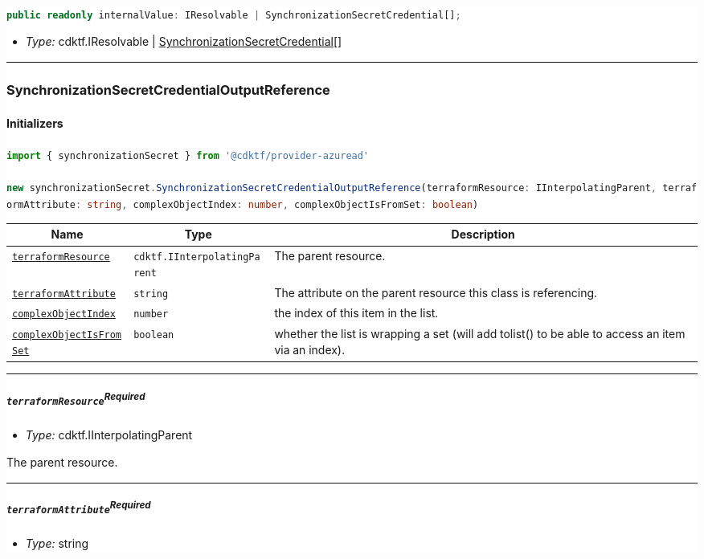```typescript
public readonly internalValue: IResolvable | SynchronizationSecretCredential[];
```

- *Type:* cdktf.IResolvable | <a href="#@cdktf/provider-azuread.synchronizationSecret.SynchronizationSecretCredential">SynchronizationSecretCredential</a>[]

---


### SynchronizationSecretCredentialOutputReference <a name="SynchronizationSecretCredentialOutputReference" id="@cdktf/provider-azuread.synchronizationSecret.SynchronizationSecretCredentialOutputReference"></a>

#### Initializers <a name="Initializers" id="@cdktf/provider-azuread.synchronizationSecret.SynchronizationSecretCredentialOutputReference.Initializer"></a>

```typescript
import { synchronizationSecret } from '@cdktf/provider-azuread'

new synchronizationSecret.SynchronizationSecretCredentialOutputReference(terraformResource: IInterpolatingParent, terraformAttribute: string, complexObjectIndex: number, complexObjectIsFromSet: boolean)
```

| **Name** | **Type** | **Description** |
| --- | --- | --- |
| <code><a href="#@cdktf/provider-azuread.synchronizationSecret.SynchronizationSecretCredentialOutputReference.Initializer.parameter.terraformResource">terraformResource</a></code> | <code>cdktf.IInterpolatingParent</code> | The parent resource. |
| <code><a href="#@cdktf/provider-azuread.synchronizationSecret.SynchronizationSecretCredentialOutputReference.Initializer.parameter.terraformAttribute">terraformAttribute</a></code> | <code>string</code> | The attribute on the parent resource this class is referencing. |
| <code><a href="#@cdktf/provider-azuread.synchronizationSecret.SynchronizationSecretCredentialOutputReference.Initializer.parameter.complexObjectIndex">complexObjectIndex</a></code> | <code>number</code> | the index of this item in the list. |
| <code><a href="#@cdktf/provider-azuread.synchronizationSecret.SynchronizationSecretCredentialOutputReference.Initializer.parameter.complexObjectIsFromSet">complexObjectIsFromSet</a></code> | <code>boolean</code> | whether the list is wrapping a set (will add tolist() to be able to access an item via an index). |

---

##### `terraformResource`<sup>Required</sup> <a name="terraformResource" id="@cdktf/provider-azuread.synchronizationSecret.SynchronizationSecretCredentialOutputReference.Initializer.parameter.terraformResource"></a>

- *Type:* cdktf.IInterpolatingParent

The parent resource.

---

##### `terraformAttribute`<sup>Required</sup> <a name="terraformAttribute" id="@cdktf/provider-azuread.synchronizationSecret.SynchronizationSecretCredentialOutputReference.Initializer.parameter.terraformAttribute"></a>

- *Type:* string
